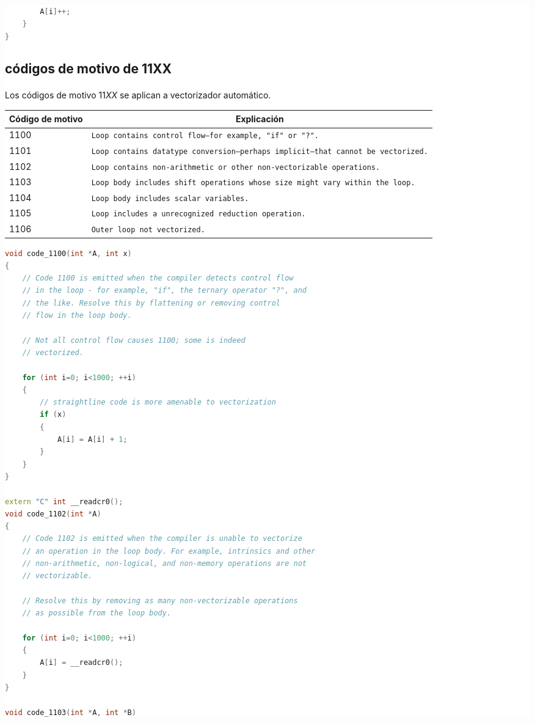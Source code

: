 ```cpp
        A[i]++;
    }
}
```

## <a name="11xx-reason-codes"></a><a name="BKMK_ReasonCode110x"></a>códigos de motivo de 11XX

Los códigos de motivo 11*XX* se aplican a vectorizador automático.

|Código de motivo|Explicación|
|-----------------|-----------------|
|1100|`Loop contains control flow—for example, "if" or "?".`|
|1101|`Loop contains datatype conversion—perhaps implicit—that cannot be vectorized.`|
|1102|`Loop contains non-arithmetic or other non-vectorizable operations.`|
|1103|`Loop body includes shift operations whose size might vary within the loop.`|
|1104|`Loop body includes scalar variables.`|
|1105|`Loop includes a unrecognized reduction operation.`|
|1106|`Outer loop not vectorized.`|

```cpp
void code_1100(int *A, int x)
{
    // Code 1100 is emitted when the compiler detects control flow
    // in the loop - for example, "if", the ternary operator "?", and
    // the like. Resolve this by flattening or removing control
    // flow in the loop body.

    // Not all control flow causes 1100; some is indeed
    // vectorized.

    for (int i=0; i<1000; ++i)
    {
        // straightline code is more amenable to vectorization
        if (x)
        {
            A[i] = A[i] + 1;
        }
    }
}

extern "C" int __readcr0();
void code_1102(int *A)
{
    // Code 1102 is emitted when the compiler is unable to vectorize
    // an operation in the loop body. For example, intrinsics and other
    // non-arithmetic, non-logical, and non-memory operations are not
    // vectorizable.

    // Resolve this by removing as many non-vectorizable operations
    // as possible from the loop body.

    for (int i=0; i<1000; ++i)
    {
        A[i] = __readcr0();
    }
}

void code_1103(int *A, int *B)
```